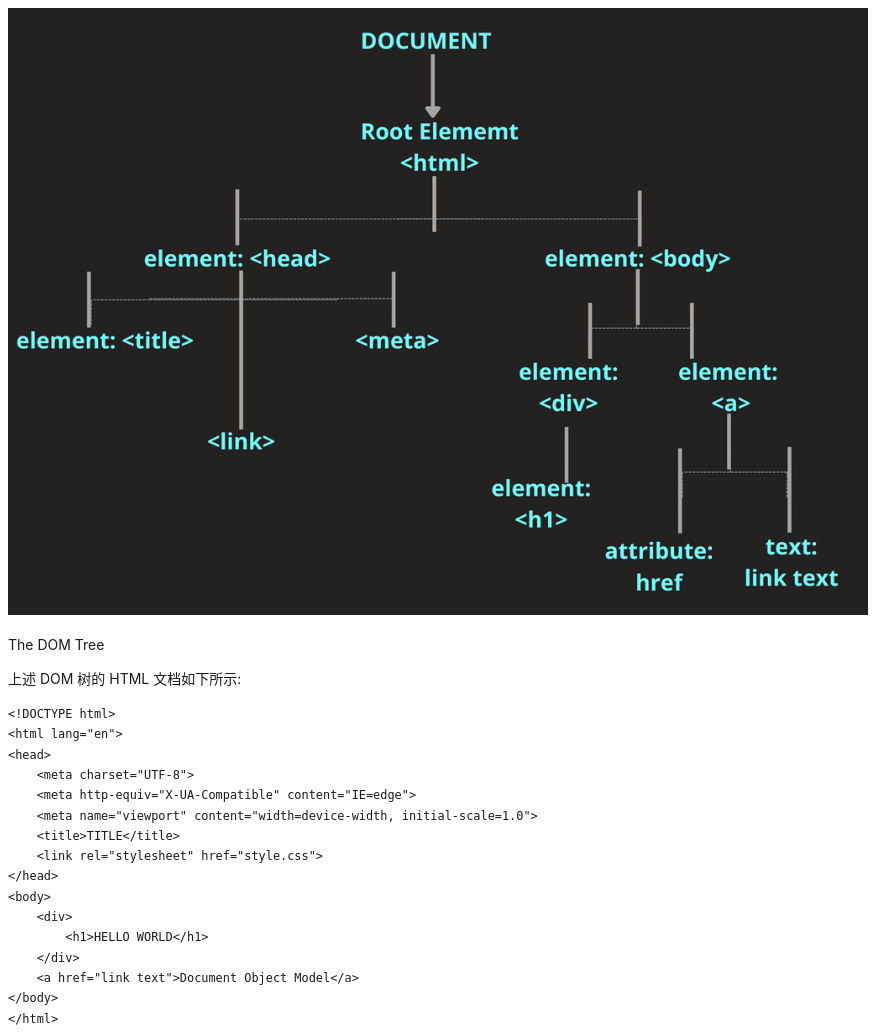 ![DOM-tree](img/df3cab2b11dd8c71660e09ab293ab328.png)

The DOM Tree

上述 DOM 树的 HTML 文档如下所示:

```
<!DOCTYPE html>
<html lang="en">
<head>
    <meta charset="UTF-8">
    <meta http-equiv="X-UA-Compatible" content="IE=edge">
    <meta name="viewport" content="width=device-width, initial-scale=1.0">
    <title>TITLE</title>
    <link rel="stylesheet" href="style.css">
</head>
<body>
    <div>
        <h1>HELLO WORLD</h1>
    </div>
    <a href="link text">Document Object Model</a>
</body>
</html>
```

